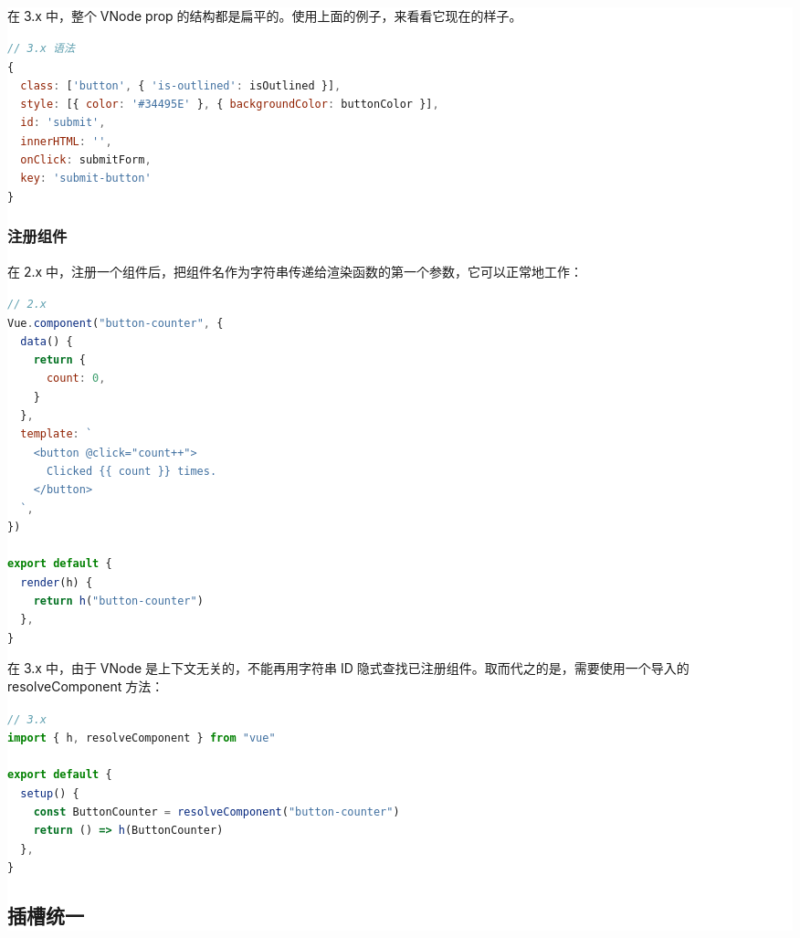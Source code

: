 在 3.x 中，整个 VNode prop 的结构都是扁平的。使用上面的例子，来看看它现在的样子。

```js
// 3.x 语法
{
  class: ['button', { 'is-outlined': isOutlined }],
  style: [{ color: '#34495E' }, { backgroundColor: buttonColor }],
  id: 'submit',
  innerHTML: '',
  onClick: submitForm,
  key: 'submit-button'
}
```

### 注册组件

在 2.x 中，注册一个组件后，把组件名作为字符串传递给渲染函数的第一个参数，它可以正常地工作：

```js
// 2.x
Vue.component("button-counter", {
  data() {
    return {
      count: 0,
    }
  },
  template: `
    <button @click="count++">
      Clicked {{ count }} times.
    </button>
  `,
})

export default {
  render(h) {
    return h("button-counter")
  },
}
```

在 3.x 中，由于 VNode 是上下文无关的，不能再用字符串 ID 隐式查找已注册组件。取而代之的是，需要使用一个导入的 resolveComponent 方法：

```js
// 3.x
import { h, resolveComponent } from "vue"

export default {
  setup() {
    const ButtonCounter = resolveComponent("button-counter")
    return () => h(ButtonCounter)
  },
}
```

## 插槽统一
